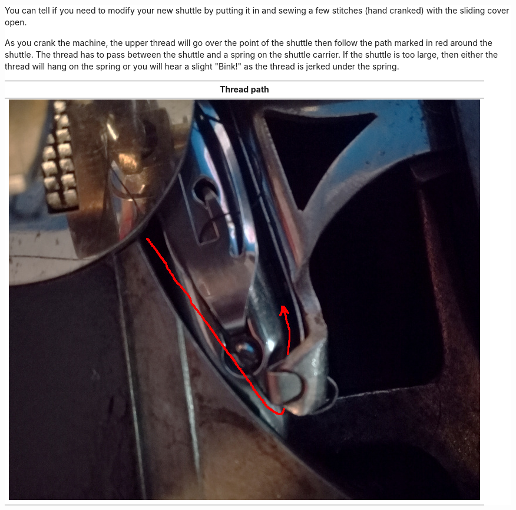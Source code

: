 You can tell if you need to modify your new shuttle by putting it in and sewing a few stitches (hand cranked) with the sliding cover open.

As you crank the machine, the upper thread will go over the point of the shuttle then follow the path marked in red around the shuttle.  The thread has to pass between the shuttle and a spring on the shuttle carrier.  If the shuttle is too large, then either the thread will hang on the spring or you will hear a slight "Bink!" as the thread is jerked under the spring.

|Thread path|
|-----------|
|![Thread path](/assets/2022-12-17-pfaff-k-8-secrets/4.jpg)|